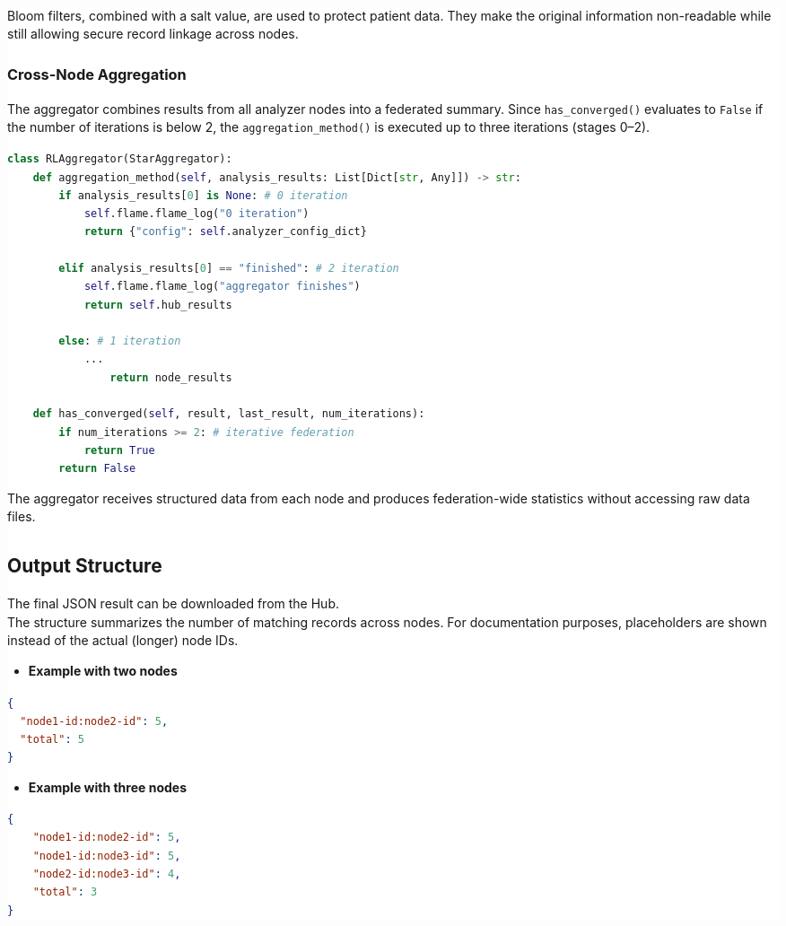 Bloom filters, combined with a salt value, are used to protect patient data. They make the original information non-readable while still allowing secure record linkage across nodes.

### Cross-Node Aggregation
The aggregator combines results from all analyzer nodes into a federated summary. Since `has_converged()` evaluates to `False` if the number of iterations is below 2, the `aggregation_method()` is executed up to three iterations (stages 0–2).

```python
class RLAggregator(StarAggregator):
    def aggregation_method(self, analysis_results: List[Dict[str, Any]]) -> str:
        if analysis_results[0] is None: # 0 iteration
            self.flame.flame_log("0 iteration") 
            return {"config": self.analyzer_config_dict}
      
        elif analysis_results[0] == "finished": # 2 iteration
            self.flame.flame_log("aggregator finishes")
            return self.hub_results
        
        else: # 1 iteration
            ...
                return node_results
        
    def has_converged(self, result, last_result, num_iterations):
        if num_iterations >= 2: # iterative federation
            return True
        return False
```

The aggregator receives structured data from each node and produces federation-wide statistics without accessing raw data files.

## Output Structure
The final JSON result can be downloaded from the Hub.   
The structure summarizes the number of matching records across nodes. For documentation purposes, placeholders are shown instead of the actual (longer) node IDs.

- **Example with two nodes**  
```json
{
  "node1-id:node2-id": 5,
  "total": 5
}
```
- **Example with three nodes** 
```json
{
    "node1-id:node2-id": 5, 
    "node1-id:node3-id": 5, 
    "node2-id:node3-id": 4, 
    "total": 3
}
```
